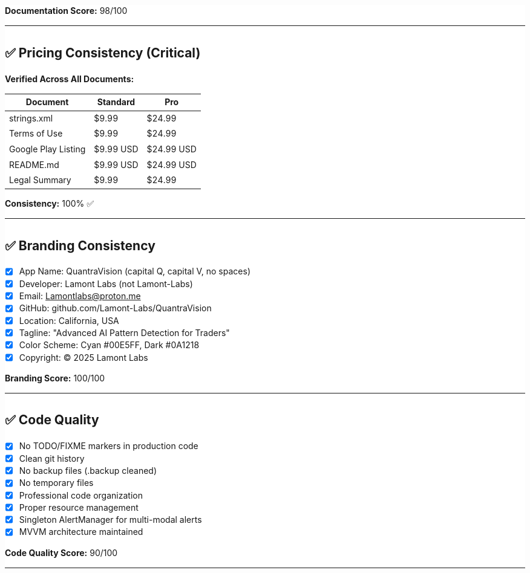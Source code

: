 **Documentation Score:** 98/100

---

## ✅ Pricing Consistency (Critical)

**Verified Across All Documents:**

| Document | Standard | Pro |
|----------|----------|-----|
| strings.xml | $9.99 | $24.99 |
| Terms of Use | $9.99 | $24.99 |
| Google Play Listing | $9.99 USD | $24.99 USD |
| README.md | $9.99 USD | $24.99 USD |
| Legal Summary | $9.99 | $24.99 |

**Consistency:** 100% ✅

---

## ✅ Branding Consistency

- [x] App Name: QuantraVision (capital Q, capital V, no spaces)
- [x] Developer: Lamont Labs (not Lamont-Labs)
- [x] Email: Lamontlabs@proton.me
- [x] GitHub: github.com/Lamont-Labs/QuantraVision
- [x] Location: California, USA
- [x] Tagline: "Advanced AI Pattern Detection for Traders"
- [x] Color Scheme: Cyan #00E5FF, Dark #0A1218
- [x] Copyright: © 2025 Lamont Labs

**Branding Score:** 100/100

---

## ✅ Code Quality

- [x] No TODO/FIXME markers in production code
- [x] Clean git history
- [x] No backup files (.backup cleaned)
- [x] No temporary files
- [x] Professional code organization
- [x] Proper resource management
- [x] Singleton AlertManager for multi-modal alerts
- [x] MVVM architecture maintained

**Code Quality Score:** 90/100

---
